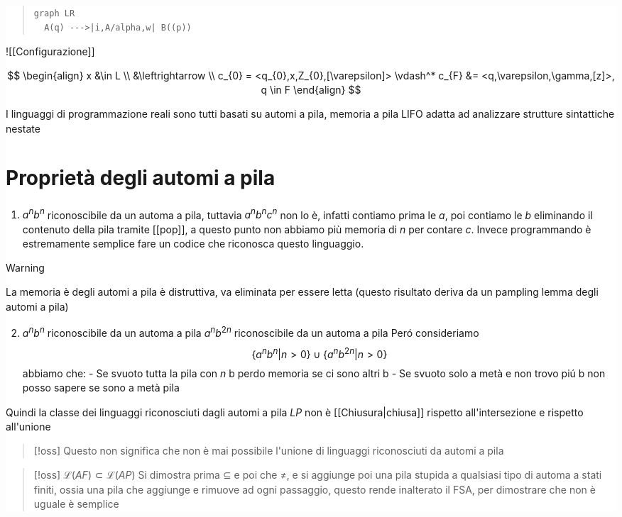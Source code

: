 >
>```mermaid
>graph LR
>	A(q) --->|i,A/alpha,w| B((p))
>```



![[Configurazione]]

$$
\begin{align}
x &\in L \\
&\leftrightarrow  \\
c_{0} = <q_{0},x,Z_{0},[\varepsilon]> \vdash^* c_{F} &= <q,\varepsilon,\gamma,[z]>, q \in F
\end{align}
$$





I linguaggi di programmazione reali sono tutti basati su automi a pila, memoria a pila LIFO adatta ad analizzare strutture sintattiche nestate


# Proprietà degli automi a pila

1. $a^nb^n$ riconoscibile da un automa a pila, tuttavia $a^nb^nc^n$ non lo è, infatti contiamo prima le $a$, poi contiamo le $b$ eliminando il contenuto della pila tramite [[pop]], a questo punto non abbiamo più memoria di $n$ per contare $c$. Invece programmando è estremamente semplice fare un codice che riconosca questo linguaggio.

>[!warning]
>La memoria è degli automi a pila è distruttiva, va eliminata per essere letta (questo risultato deriva da un pampling lemma degli automi a pila)



2. $a^nb^n$ riconoscibile da un automa a pila
   $a^nb^{2n}$ riconoscibile da un automa a pila
   Peró consideriamo
   $$\left\{ a^nb^n | n > 0 \right\} \cup \left\{  a^nb^{2n} | n > 0\right\} $$
   abbiamo che:
	   - Se svuoto tutta la pila con $n$ b perdo memoria se ci sono altri b
	   - Se svuoto solo a metà e non trovo piú b non posso sapere se sono a metà pila

Quindi la classe dei linguaggi riconosciuti dagli automi a pila $LP$ non è [[Chiusura|chiusa]] rispetto all'intersezione e rispetto all'unione

>[!oss]
>Questo non significa che non è mai possibile l'unione di linguaggi riconosciuti da automi a pila

>[!oss]
>$\mathcal{L}(AF) \subset \mathcal{L}(AP)$
>Si dimostra prima $\subseteq$ e poi che $\neq$, e si aggiunge poi una pila stupida a qualsiasi tipo di automa a stati finiti, ossia una pila che aggiunge e rimuove ad ogni passaggio, questo rende inalterato il FSA, per dimostrare che non è uguale è semplice
